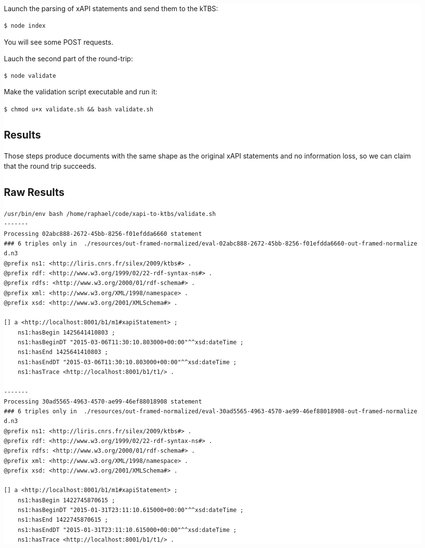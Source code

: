 Launch the parsing of xAPI statements and send them to the kTBS:

 ```$ node index```
 
 You will see some POST requests.
 
Lauch the second part of the round-trip: 

 ```$ node validate```
 
Make the validation script executable and run it: 

```$ chmod u+x validate.sh && bash validate.sh```

## Results
Those steps produce documents with the same shape as the original xAPI statements and no information loss, so we can claim that the round trip succeeds.

## Raw Results    
```
/usr/bin/env bash /home/raphael/code/xapi-to-ktbs/validate.sh
-------
Processing 02abc888-2672-45bb-8256-f01efdda6660 statement
### 6 triples only in  ./resources/out-framed-normalized/eval-02abc888-2672-45bb-8256-f01efdda6660-out-framed-normalized.n3
@prefix ns1: <http://liris.cnrs.fr/silex/2009/ktbs#> .
@prefix rdf: <http://www.w3.org/1999/02/22-rdf-syntax-ns#> .
@prefix rdfs: <http://www.w3.org/2000/01/rdf-schema#> .
@prefix xml: <http://www.w3.org/XML/1998/namespace> .
@prefix xsd: <http://www.w3.org/2001/XMLSchema#> .

[] a <http://localhost:8001/b1/m1#xapiStatement> ;
    ns1:hasBegin 1425641410803 ;
    ns1:hasBeginDT "2015-03-06T11:30:10.803000+00:00"^^xsd:dateTime ;
    ns1:hasEnd 1425641410803 ;
    ns1:hasEndDT "2015-03-06T11:30:10.803000+00:00"^^xsd:dateTime ;
    ns1:hasTrace <http://localhost:8001/b1/t1/> .

-------
Processing 30ad5565-4963-4570-ae99-46ef88018908 statement
### 6 triples only in  ./resources/out-framed-normalized/eval-30ad5565-4963-4570-ae99-46ef88018908-out-framed-normalized.n3
@prefix ns1: <http://liris.cnrs.fr/silex/2009/ktbs#> .
@prefix rdf: <http://www.w3.org/1999/02/22-rdf-syntax-ns#> .
@prefix rdfs: <http://www.w3.org/2000/01/rdf-schema#> .
@prefix xml: <http://www.w3.org/XML/1998/namespace> .
@prefix xsd: <http://www.w3.org/2001/XMLSchema#> .

[] a <http://localhost:8001/b1/m1#xapiStatement> ;
    ns1:hasBegin 1422745870615 ;
    ns1:hasBeginDT "2015-01-31T23:11:10.615000+00:00"^^xsd:dateTime ;
    ns1:hasEnd 1422745870615 ;
    ns1:hasEndDT "2015-01-31T23:11:10.615000+00:00"^^xsd:dateTime ;
    ns1:hasTrace <http://localhost:8001/b1/t1/> .

